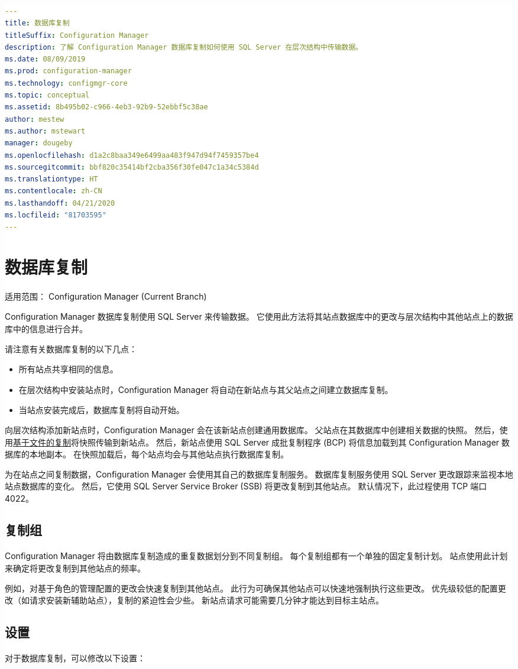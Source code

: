 ```yaml
---
title: 数据库复制
titleSuffix: Configuration Manager
description: 了解 Configuration Manager 数据库复制如何使用 SQL Server 在层次结构中传输数据。
ms.date: 08/09/2019
ms.prod: configuration-manager
ms.technology: configmgr-core
ms.topic: conceptual
ms.assetid: 8b495b02-c966-4eb3-92b9-52ebbf5c38ae
author: mestew
ms.author: mstewart
manager: dougeby
ms.openlocfilehash: d1a2c8baa349e6499aa483f947d94f7459357be4
ms.sourcegitcommit: bbf820c35414bf2cba356f30fe047c1a34c5384d
ms.translationtype: HT
ms.contentlocale: zh-CN
ms.lasthandoff: 04/21/2020
ms.locfileid: "81703595"
---
```

# <a name="database-replication"></a>数据库复制

适用范围：  Configuration Manager (Current Branch)

Configuration Manager 数据库复制使用 SQL Server 来传输数据。 它使用此方法将其站点数据库中的更改与层次结构中其他站点上的数据库中的信息进行合并。

请注意有关数据库复制的以下几点：

- 所有站点共享相同的信息。  

- 在层次结构中安装站点时，Configuration Manager 将自动在新站点与其父站点之间建立数据库复制。  

- 当站点安装完成后，数据库复制将自动开始。  

向层次结构添加新站点时，Configuration Manager 会在该新站点创建通用数据库。 父站点在其数据库中创建相关数据的快照。 然后，使用[基于文件的复制](file-based-replication.md)将快照传输到新站点。 然后，新站点使用 SQL Server 成批复制程序 (BCP) 将信息加载到其 Configuration Manager 数据库的本地副本。 在快照加载后，每个站点均会与其他站点执行数据库复制。  

为在站点之间复制数据，Configuration Manager 会使用其自己的数据库复制服务。 数据库复制服务使用 SQL Server 更改跟踪来监视本地站点数据库的变化。 然后，它使用 SQL Server Service Broker (SSB) 将更改复制到其他站点。 默认情况下，此过程使用 TCP 端口 4022。  


## <a name="replication-groups"></a>复制组

Configuration Manager 将由数据库复制造成的重复数据划分到不同复制组。 每个复制组都有一个单独的固定复制计划。 站点使用此计划来确定将更改复制到其他站点的频率。  

例如，对基于角色的管理配置的更改会快速复制到其他站点。 此行为可确保其他站点可以快速地强制执行这些更改。 优先级较低的配置更改（如请求安装新辅助站点），复制的紧迫性会少些。 新站点请求可能需要几分钟才能达到目标主站点。  


## <a name="settings"></a>设置

对于数据库复制，可以修改以下设置：  
